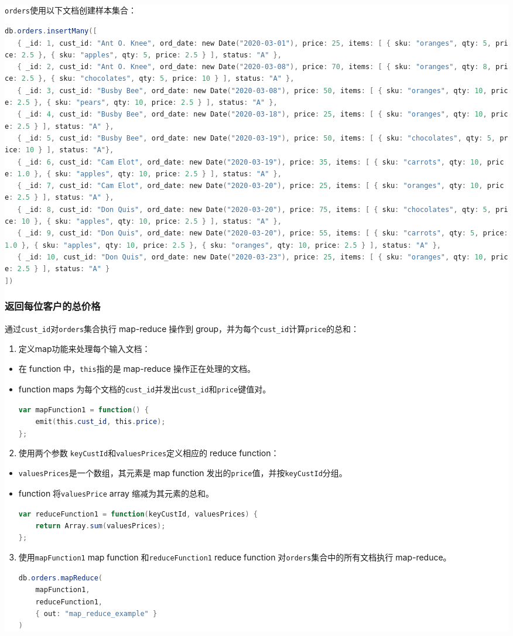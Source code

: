 `orders`使用以下文档创建样本集合：

```powershell
db.orders.insertMany([
   { _id: 1, cust_id: "Ant O. Knee", ord_date: new Date("2020-03-01"), price: 25, items: [ { sku: "oranges", qty: 5, price: 2.5 }, { sku: "apples", qty: 5, price: 2.5 } ], status: "A" },
   { _id: 2, cust_id: "Ant O. Knee", ord_date: new Date("2020-03-08"), price: 70, items: [ { sku: "oranges", qty: 8, price: 2.5 }, { sku: "chocolates", qty: 5, price: 10 } ], status: "A" },
   { _id: 3, cust_id: "Busby Bee", ord_date: new Date("2020-03-08"), price: 50, items: [ { sku: "oranges", qty: 10, price: 2.5 }, { sku: "pears", qty: 10, price: 2.5 } ], status: "A" },
   { _id: 4, cust_id: "Busby Bee", ord_date: new Date("2020-03-18"), price: 25, items: [ { sku: "oranges", qty: 10, price: 2.5 } ], status: "A" },
   { _id: 5, cust_id: "Busby Bee", ord_date: new Date("2020-03-19"), price: 50, items: [ { sku: "chocolates", qty: 5, price: 10 } ], status: "A"},
   { _id: 6, cust_id: "Cam Elot", ord_date: new Date("2020-03-19"), price: 35, items: [ { sku: "carrots", qty: 10, price: 1.0 }, { sku: "apples", qty: 10, price: 2.5 } ], status: "A" },
   { _id: 7, cust_id: "Cam Elot", ord_date: new Date("2020-03-20"), price: 25, items: [ { sku: "oranges", qty: 10, price: 2.5 } ], status: "A" },
   { _id: 8, cust_id: "Don Quis", ord_date: new Date("2020-03-20"), price: 75, items: [ { sku: "chocolates", qty: 5, price: 10 }, { sku: "apples", qty: 10, price: 2.5 } ], status: "A" },
   { _id: 9, cust_id: "Don Quis", ord_date: new Date("2020-03-20"), price: 55, items: [ { sku: "carrots", qty: 5, price: 1.0 }, { sku: "apples", qty: 10, price: 2.5 }, { sku: "oranges", qty: 10, price: 2.5 } ], status: "A" },
   { _id: 10, cust_id: "Don Quis", ord_date: new Date("2020-03-23"), price: 25, items: [ { sku: "oranges", qty: 10, price: 2.5 } ], status: "A" }
])
```

### 返回每位客户的总价格

通过`cust_id`对`orders`集合执行 map-reduce 操作到 group，并为每个`cust_id`计算`price`的总和：

1. 定义map功能来处理每个输入文档：

* 在 function 中，`this`指的是 map-reduce 操作正在处理的文档。

* function maps 为每个文档的`cust_id`并发出`cust_id`和`price`键值对。
  ```powershell
  var mapFunction1 = function() {
      emit(this.cust_id, this.price);
  };
  ```

2. 使用两个参数 `keyCustId`和`valuesPrices`定义相应的 reduce function：

* `valuesPrices`是一个数组，其元素是 map function 发出的`price`值，并按`keyCustId`分组。

*   function 将`valuesPrice` array 缩减为其元素的总和。
	```powershell
    var reduceFunction1 = function(keyCustId, valuesPrices) {
        return Array.sum(valuesPrices);
    };
	```
    
3. 使用`mapFunction1` map function 和`reduceFunction1` reduce function 对`orders`集合中的所有文档执行 map-reduce。
    ```powershell
    db.orders.mapReduce(
        mapFunction1,
        reduceFunction1,
        { out: "map_reduce_example" }
    )
    ```
    